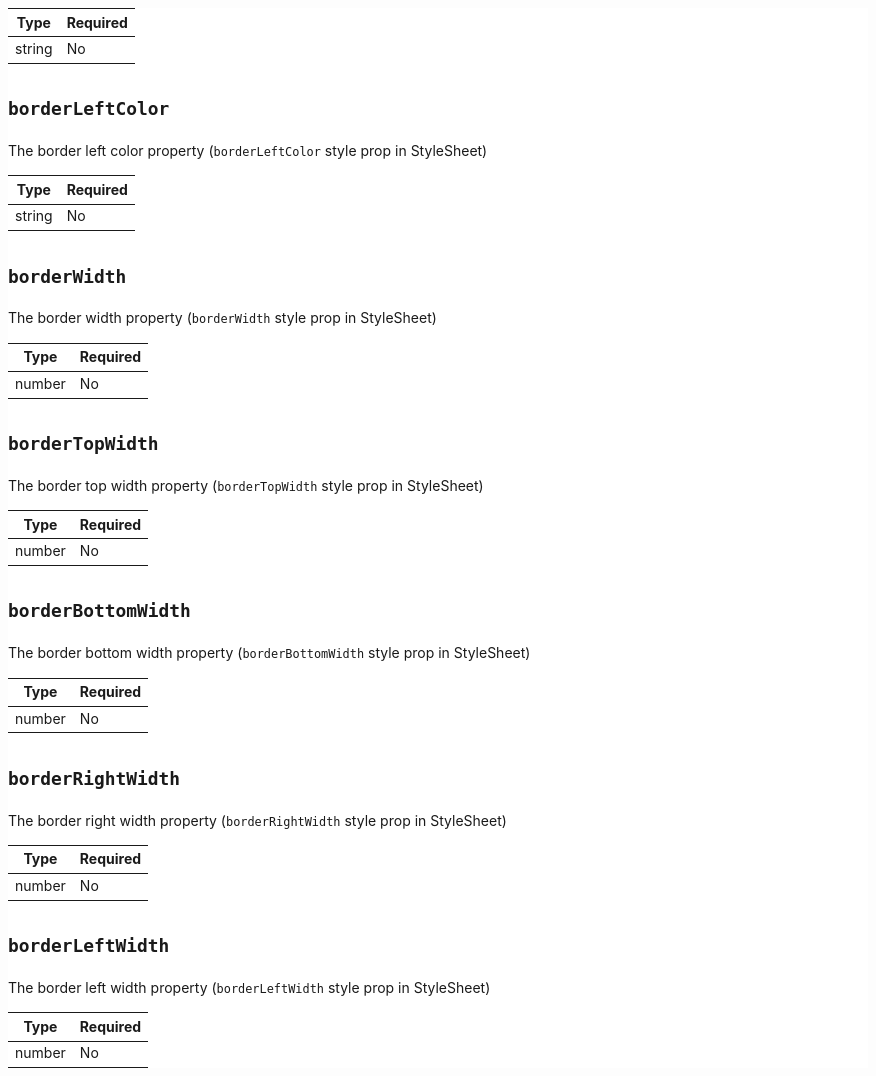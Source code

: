 |Type|Required|
|---|---|
|string|No|

`borderLeftColor`
---
The border left color property (`borderLeftColor` style prop in StyleSheet)

|Type|Required|
|---|---|
|string|No|

`borderWidth`
---
The border width property (`borderWidth` style prop in StyleSheet)

|Type|Required|
|---|---|
|number|No|

`borderTopWidth`
---
The border top width property (`borderTopWidth` style prop in StyleSheet)

|Type|Required|
|---|---|
|number|No|

`borderBottomWidth`
---
The border bottom width property (`borderBottomWidth` style prop in StyleSheet)

|Type|Required|
|---|---|
|number|No|

`borderRightWidth`
---
The border right width property (`borderRightWidth` style prop in StyleSheet)

|Type|Required|
|---|---|
|number|No|

`borderLeftWidth`
---
The border left width property (`borderLeftWidth` style prop in StyleSheet)

|Type|Required|
|---|---|
|number|No|